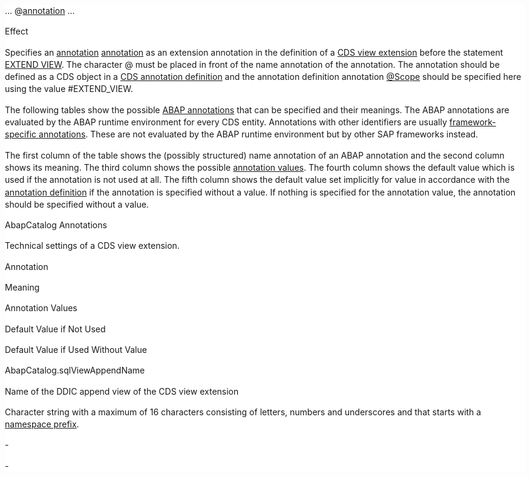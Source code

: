 ... @[annotation](https://help.sap.com/doc/abapdocu_755_index_htm/7.55/en-US/abencds_annotations_syntax.htm) ...

Effect

Specifies an [annotation](https://help.sap.com/doc/abapdocu_755_index_htm/7.55/en-US/abencds_annotation_glosry.htm "Glossary Entry") [annotation](https://help.sap.com/doc/abapdocu_755_index_htm/7.55/en-US/abencds_annotations_syntax.htm) as an extension annotation in the definition of a [CDS view extension](https://help.sap.com/doc/abapdocu_755_index_htm/7.55/en-US/abencds_view_extend_glosry.htm "Glossary Entry") before the statement [EXTEND VIEW](https://help.sap.com/doc/abapdocu_755_index_htm/7.55/en-US/abencds_f1_extend_view.htm). The character @ must be placed in front of the name annotation of the annotation. The annotation should be defined as a CDS object in a [CDS annotation definition](https://help.sap.com/doc/abapdocu_755_index_htm/7.55/en-US/abencds_anno_definition_glosry.htm "Glossary Entry") and the annotation definition annotation [@Scope](https://help.sap.com/doc/abapdocu_755_index_htm/7.55/en-US/abencds_f1_define_anno_annos.htm) should be specified here using the value #EXTEND\_VIEW.

The following tables show the possible [ABAP annotations](https://help.sap.com/doc/abapdocu_755_index_htm/7.55/en-US/abenabap_annotation_glosry.htm "Glossary Entry") that can be specified and their meanings. The ABAP annotations are evaluated by the ABAP runtime environment for every CDS entity. Annotations with other identifiers are usually [framework-specific annotations](https://help.sap.com/doc/abapdocu_755_index_htm/7.55/en-US/abencds_annotations_frmwrk.htm). These are not evaluated by the ABAP runtime environment but by other SAP frameworks instead.

The first column of the table shows the (possibly structured) name annotation of an ABAP annotation and the second column shows its meaning. The third column shows the possible [annotation values](https://help.sap.com/doc/abapdocu_755_index_htm/7.55/en-US/abenannotation_value_glosry.htm "Glossary Entry"). The fourth column shows the default value which is used if the annotation is not used at all. The fifth column shows the default value set implicitly for value in accordance with the [annotation definition](https://help.sap.com/doc/abapdocu_755_index_htm/7.55/en-US/abencds_anno_definition_glosry.htm "Glossary Entry") if the annotation is specified without a value. If nothing is specified for the annotation value, the annotation should be specified without a value.

AbapCatalog Annotations

Technical settings of a CDS view extension.

Annotation

Meaning

Annotation Values

Default Value if Not Used

Default Value if Used Without Value

AbapCatalog.sqlViewAppendName

Name of the DDIC append view of the CDS view extension

Character string with a maximum of 16 characters consisting of letters, numbers and underscores and that starts with a [namespace prefix](https://help.sap.com/doc/abapdocu_755_index_htm/7.55/en-US/abenname_space_prefix_glosry.htm "Glossary Entry").

\-

\-
